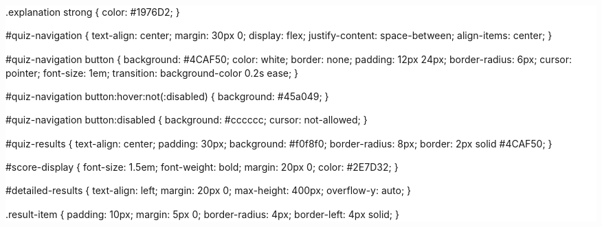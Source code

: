 .explanation strong {
    color: #1976D2;
}

#quiz-navigation {
    text-align: center;
    margin: 30px 0;
    display: flex;
    justify-content: space-between;
    align-items: center;
}

#quiz-navigation button {
    background: #4CAF50;
    color: white;
    border: none;
    padding: 12px 24px;
    border-radius: 6px;
    cursor: pointer;
    font-size: 1em;
    transition: background-color 0.2s ease;
}

#quiz-navigation button:hover:not(:disabled) {
    background: #45a049;
}

#quiz-navigation button:disabled {
    background: #cccccc;
    cursor: not-allowed;
}

#quiz-results {
    text-align: center;
    padding: 30px;
    background: #f0f8f0;
    border-radius: 8px;
    border: 2px solid #4CAF50;
}

#score-display {
    font-size: 1.5em;
    font-weight: bold;
    margin: 20px 0;
    color: #2E7D32;
}

#detailed-results {
    text-align: left;
    margin: 20px 0;
    max-height: 400px;
    overflow-y: auto;
}

.result-item {
    padding: 10px;
    margin: 5px 0;
    border-radius: 4px;
    border-left: 4px solid;
}
